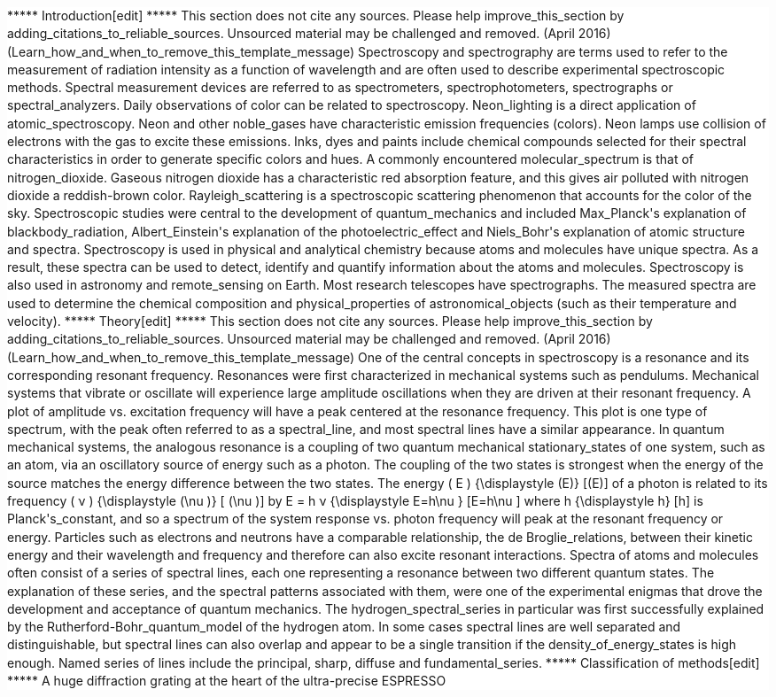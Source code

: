 ***** Introduction[edit] *****
 This section does not cite any sources. Please help improve_this_section by
 adding_citations_to_reliable_sources. Unsourced material may be challenged and
 removed. (April 2016)(Learn_how_and_when_to_remove_this_template_message)
Spectroscopy and spectrography are terms used to refer to the measurement of
radiation intensity as a function of wavelength and are often used to describe
experimental spectroscopic methods. Spectral measurement devices are referred
to as spectrometers, spectrophotometers, spectrographs or spectral_analyzers.
Daily observations of color can be related to spectroscopy. Neon_lighting is a
direct application of atomic_spectroscopy. Neon and other noble_gases have
characteristic emission frequencies (colors). Neon lamps use collision of
electrons with the gas to excite these emissions. Inks, dyes and paints include
chemical compounds selected for their spectral characteristics in order to
generate specific colors and hues. A commonly encountered molecular_spectrum is
that of nitrogen_dioxide. Gaseous nitrogen dioxide has a characteristic red
absorption feature, and this gives air polluted with nitrogen dioxide a
reddish-brown color. Rayleigh_scattering is a spectroscopic scattering
phenomenon that accounts for the color of the sky.
Spectroscopic studies were central to the development of quantum_mechanics and
included Max_Planck's explanation of blackbody_radiation, Albert_Einstein's
explanation of the photoelectric_effect and Niels_Bohr's explanation of atomic
structure and spectra. Spectroscopy is used in physical and analytical
chemistry because atoms and molecules have unique spectra. As a result, these
spectra can be used to detect, identify and quantify information about the
atoms and molecules. Spectroscopy is also used in astronomy and remote_sensing
on Earth. Most research telescopes have spectrographs. The measured spectra are
used to determine the chemical composition and physical_properties of
astronomical_objects (such as their temperature and velocity).
***** Theory[edit] *****
 This section does not cite any sources. Please help improve_this_section by
 adding_citations_to_reliable_sources. Unsourced material may be challenged and
 removed. (April 2016)(Learn_how_and_when_to_remove_this_template_message)
One of the central concepts in spectroscopy is a resonance and its
corresponding resonant frequency. Resonances were first characterized in
mechanical systems such as pendulums. Mechanical systems that vibrate or
oscillate will experience large amplitude oscillations when they are driven at
their resonant frequency. A plot of amplitude vs. excitation frequency will
have a peak centered at the resonance frequency. This plot is one type of
spectrum, with the peak often referred to as a spectral_line, and most spectral
lines have a similar appearance.
In quantum mechanical systems, the analogous resonance is a coupling of two
quantum mechanical stationary_states of one system, such as an atom, via an
oscillatory source of energy such as a photon. The coupling of the two states
is strongest when the energy of the source matches the energy difference
between the two states. The energy     ( E )   {\displaystyle (E)}  [(E)] of a
photon is related to its frequency     ( &#x03BD; )   {\displaystyle (\nu )}  [
(\nu )] by     E = h &#x03BD;   {\displaystyle E=h\nu }  [E=h\nu ] where     h
{\displaystyle h}  [h] is Planck's_constant, and so a spectrum of the system
response vs. photon frequency will peak at the resonant frequency or energy.
Particles such as electrons and neutrons have a comparable relationship, the de
Broglie_relations, between their kinetic energy and their wavelength and
frequency and therefore can also excite resonant interactions.
Spectra of atoms and molecules often consist of a series of spectral lines,
each one representing a resonance between two different quantum states. The
explanation of these series, and the spectral patterns associated with them,
were one of the experimental enigmas that drove the development and acceptance
of quantum mechanics. The hydrogen_spectral_series in particular was first
successfully explained by the Rutherford-Bohr_quantum_model of the hydrogen
atom. In some cases spectral lines are well separated and distinguishable, but
spectral lines can also overlap and appear to be a single transition if the
density_of_energy_states is high enough. Named series of lines include the
principal, sharp, diffuse and fundamental_series.
***** Classification of methods[edit] *****
A huge diffraction grating at the heart of the ultra-precise ESPRESSO
